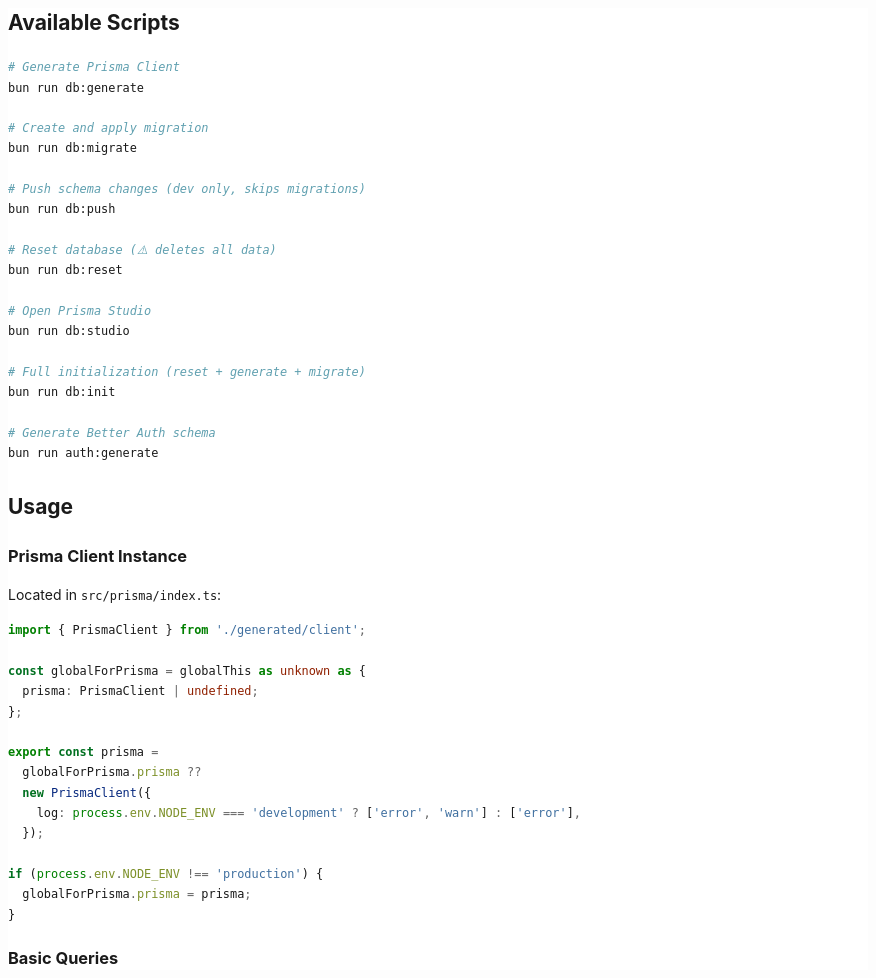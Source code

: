 ## Available Scripts

```bash
# Generate Prisma Client
bun run db:generate

# Create and apply migration
bun run db:migrate

# Push schema changes (dev only, skips migrations)
bun run db:push

# Reset database (⚠️ deletes all data)
bun run db:reset

# Open Prisma Studio
bun run db:studio

# Full initialization (reset + generate + migrate)
bun run db:init

# Generate Better Auth schema
bun run auth:generate
```

## Usage

### Prisma Client Instance

Located in `src/prisma/index.ts`:

```typescript
import { PrismaClient } from './generated/client';

const globalForPrisma = globalThis as unknown as {
  prisma: PrismaClient | undefined;
};

export const prisma =
  globalForPrisma.prisma ??
  new PrismaClient({
    log: process.env.NODE_ENV === 'development' ? ['error', 'warn'] : ['error'],
  });

if (process.env.NODE_ENV !== 'production') {
  globalForPrisma.prisma = prisma;
}
```

### Basic Queries
